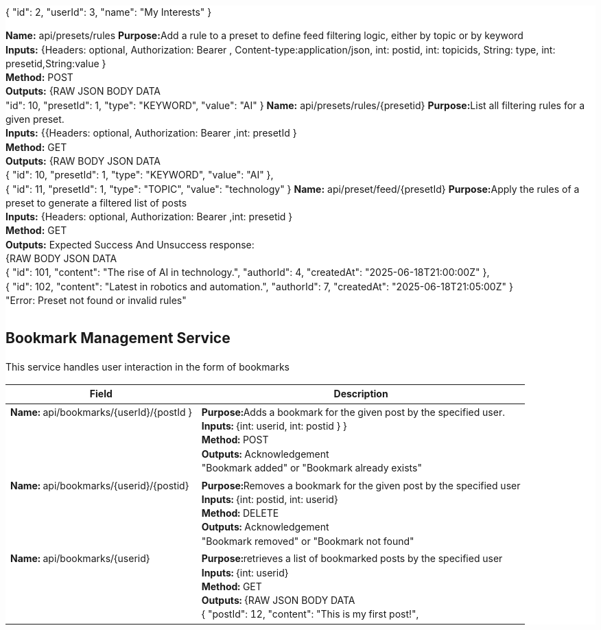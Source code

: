   {
    "id": 2,
    "userId": 3,
    "name": "My Interests"
  }
  </td> </tr> <tr> <td><strong>Name:</strong> api/presets/rules</td> <td> <strong>Purpose:</strong>Add a rule to a preset to define feed filtering logic, either by topic or by keyword<br/> <strong>Inputs:</strong> {Headers: optional, Authorization: Bearer <access token>, Content-type:application/json, int: postid, int: topicids, String: type, int: presetid,String:value  }
<br/> <strong>Method:</strong> POST <br/> <strong>Outputs:</strong> {RAW JSON BODY DATA<br/> "id": 10,
  "presetId": 1,
  "type": "KEYWORD",
  "value": "AI"  }</td> </tr> <tr> <td><strong>Name:</strong> api/presets/rules/{presetid}</td> <td> <strong>Purpose:</strong>List all filtering rules for a given preset.<br/> <strong>Inputs:</strong> {{Headers: optional, Authorization: Bearer <access token>,int: presetId  }
<br/> <strong>Method:</strong> GET <br/> <strong>Outputs:</strong> {RAW BODY JSON DATA<br/>
  {
    "id": 10,
    "presetId": 1,
    "type": "KEYWORD",
    "value": "AI"
  },<br/>
  {
    "id": 11,
    "presetId": 1,
    "type": "TOPIC",
    "value": "technology"
  }</td> </tr> <tr> <td><strong>Name:</strong> api/preset/feed/{presetId}</td> <td> <strong>Purpose:</strong>Apply the rules of a preset to generate a filtered list of posts<br/> <strong>Inputs:</strong> {Headers: optional, Authorization: Bearer <access token>,int: presetid  }
<br/> <strong>Method:</strong> GET <br/> <strong>Outputs:</strong> Expected Success And Unsuccess response:<br/>{RAW BODY JSON DATA<br/>{
    "id": 101,
    "content": "The rise of AI in technology.",
    "authorId": 4,
    "createdAt": "2025-06-18T21:00:00Z"
  },<br/>
  {
    "id": 102,
    "content": "Latest in robotics and automation.",
    "authorId": 7,
    "createdAt": "2025-06-18T21:05:00Z"
  }<br/> "Error: Preset not found or invalid rules"
  
</tbody> </table>
<br/>
<h2>Bookmark Management  Service</h2> <p>This service handles user interaction in the form of bookmarks </p> <table> <thead> <tr> <th>Field</th> <th>Description</th> </tr> </thead> <tbody> </td> </tr> <tr> <td><strong>Name:</strong> api/bookmarks/{userId}/{postId
}</td> <td> <strong>Purpose:</strong>Adds a bookmark for the given post by the specified user.<br/> <strong>Inputs:</strong> {int: userid, int: postid }
}<br/> <strong>Method:</strong> POST <br/> <strong>Outputs:</strong> Acknowledgement<br/>
   "Bookmark added" or "Bookmark already exists"</td> </tr> <tr> <td><strong>Name:</strong> api/bookmarks/{userid}/{postid}</td> <td> <strong>Purpose:</strong>Removes a bookmark for the given post by the specified user<br/> <strong>Inputs:</strong> {int: postid, int: userid}
<br/> <strong>Method:</strong> DELETE <br/> <strong>Outputs:</strong> Acknowledgement<br/>"Bookmark removed" or "Bookmark not found"
  </td> </tr> <tr> <td><strong>Name:</strong> api/bookmarks/{userid}</td> <td> <strong>Purpose:</strong>retrieves a list of bookmarked posts by the specified user<br/> <strong>Inputs:</strong> {int: userid}
<br/> <strong>Method:</strong> GET <br/> <strong>Outputs:</strong> {RAW JSON BODY DATA<br/> {
    "postId": 12,
    "content": "This is my first post!",